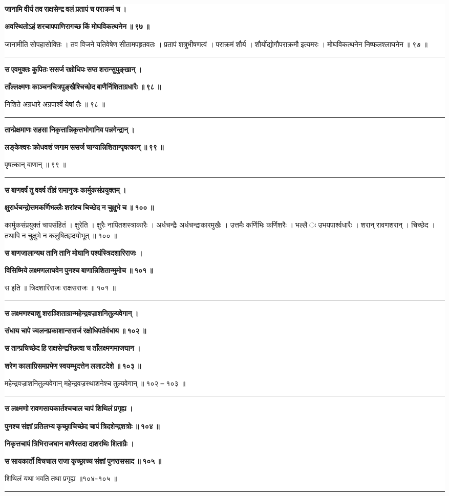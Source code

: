 **जानामि वीर्य तव राक्षसेन्द्र वलं प्रतापं च पराक्रमं च ।**

**अवस्थितोऽहं शरचापपाणिरागच्छ किं मोघविकत्थनेन ॥ ९७ ॥**

जानामीति सोपहासोक्तिः । तव विजने यतिवेषेण सीतामपहृतवतः । प्रतापं शत्रुभीषणत्वं । पराक्रमं शौर्य । शौर्योद्योगौपराक्रमौ इत्यमरः । मोघविकत्थनेन निष्फलश्लाघनेन ॥ ९७ ॥

****

**स एवमुक्तः कुपितः ससर्ज रक्षोधिपः सप्त शरान्सुपुङ्खान् ।**

**ताँल्लक्ष्मणः काञ्चनचित्रपुङ्खैश्चिच्छेद बाणैर्निशिताग्रधारैः ॥ ९८ ॥**

निशिते अग्रधारे अग्रपार्श्वे येषां तैः ॥ ९८ ॥

****

**तान्प्रेक्षमाणः सहसा निकृत्तान्निकृत्तभोगानिव पन्नगेन्द्रान् ।**

**लङ्केश्वरः क्रोधवशं जगाम ससर्ज चान्यान्निशितान्पृषत्कान् ॥ ९९ ॥**

पृषत्कान् बाणान् ॥ ९९ ॥

****

**स बाणवर्षं तु ववर्ष तीव्रं रामानुजः कार्मुकसंप्रयुक्तम् ।**

**क्षुरार्धचन्द्रोत्तमकर्णिभल्लैः शरांश्च चिच्छेद न चुक्षुभे च ॥ १०० ॥**

कार्मुकसंप्रयुक्तं चापसंहितं । क्षुरेति । क्षुरैः नापितशस्त्राकारैः । अर्धचन्द्रैः अर्धचन्द्राकारमुखैः । उत्तमैः कर्णिभिः कर्णिशरैः । भल्लै ः उभयपार्श्वधारैः । शरान् रावणशरान् । चिच्छेद । तथापि न चुक्षुभे न कलुषितहृदयोभूत् ॥ १०० ॥

**स बाणजालान्यथ तानि तानि मोघानि पश्यंस्त्रिदशारिराजः ।**

**विसिष्मिये लक्ष्मणलाघवेन पुनश्च बाणान्निशितान्मुमोच ॥ १०१ ॥**

स इति ॥ त्रिदशारिराजः राक्षसराजः ॥ १०१ ॥

****

**स लक्ष्मणश्चाशु शराञ्शिताग्रान्महेन्द्रवज्राशनितुल्यवेगान् ।**

**संधाय चापे ज्वलनप्रकाशान्ससर्ज रक्षोधिपतेर्वधाय ॥ १०२ ॥**

**स तान्प्रचिच्छेद हि राक्षसेन्द्रश्छित्वा च ताँलक्ष्मणमाजघान ।**

**शरेण कालाग्रिसमप्रभेण स्वयम्भुदत्तेन ललाटदेशे ॥ १०३ ॥**

महेन्द्रवज्राशनितुल्यवेगान् महेन्द्रवज्रस्थाशनेश्च तुल्यवेगान् ॥ १०२ – १०३ ॥

****

**स लक्ष्मणो रावणसायकार्तश्चचाल चापं शिथिलं प्रगृह्य ।**

**पुनश्च संज्ञां प्रतिलभ्य कृच्छ्राचिच्छेद चापं त्रिदशेन्द्रशत्रोः ॥ १०४ ॥**

**निकृत्तचापं त्रिभिराजघान बाणैस्तदा दाशरथिः शिताग्रैः ।**

**स सायकार्तो विचचाल राजा कृच्छ्राच्च संज्ञां पुनराससाद ॥ १०५ ॥**

शिथिलं यथा भवति तथा प्रगृह्य ॥१०४-१०५ ॥

****
